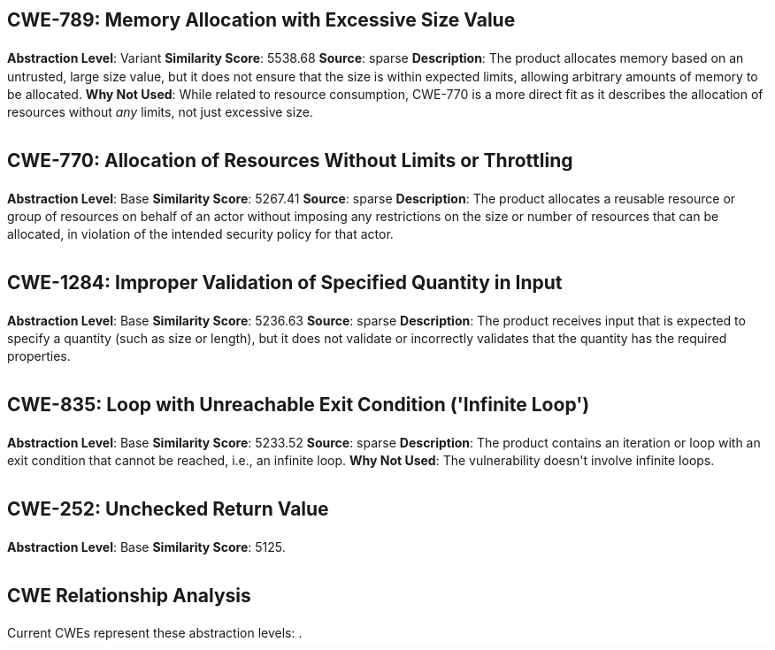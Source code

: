 ## CWE-789: Memory Allocation with Excessive Size Value
**Abstraction Level**: Variant
**Similarity Score**: 5538.68
**Source**: sparse
**Description**:
The product allocates memory based on an untrusted, large size value, but it does not ensure that the size is within expected limits, allowing arbitrary amounts of memory to be allocated.
**Why Not Used**: While related to resource consumption, CWE-770 is a more direct fit as it describes the allocation of resources without *any* limits, not just excessive size.

## CWE-770: Allocation of Resources Without Limits or Throttling
**Abstraction Level**: Base
**Similarity Score**: 5267.41
**Source**: sparse
**Description**:
The product allocates a reusable resource or group of resources on behalf of an actor without imposing any restrictions on the size or number of resources that can be allocated, in violation of the intended security policy for that actor.

## CWE-1284: Improper Validation of Specified Quantity in Input
**Abstraction Level**: Base
**Similarity Score**: 5236.63
**Source**: sparse
**Description**:
The product receives input that is expected to specify a quantity (such as size or length), but it does not validate or incorrectly validates that the quantity has the required properties.

## CWE-835: Loop with Unreachable Exit Condition ('Infinite Loop')
**Abstraction Level**: Base
**Similarity Score**: 5233.52
**Source**: sparse
**Description**:
The product contains an iteration or loop with an exit condition that cannot be reached, i.e., an infinite loop.
**Why Not Used**: The vulnerability doesn't involve infinite loops.

## CWE-252: Unchecked Return Value
**Abstraction Level**: Base
**Similarity Score**: 5125.


## CWE Relationship Analysis

Current CWEs represent these abstraction levels: .
